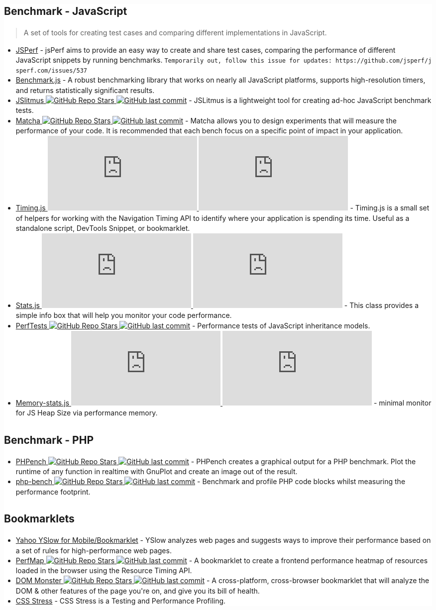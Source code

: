 ## Benchmark - JavaScript

> A set of tools for creating test cases and comparing different implementations in JavaScript.

- [JSPerf](http://jsperf.com/) - jsPerf aims to provide an easy way to create and share test cases, comparing the performance of different JavaScript snippets by running benchmarks. `Temporarily out, follow this issue for updates: https://github.com/jsperf/jsperf.com/issues/537`
- [Benchmark.js](http://benchmarkjs.com/) - A robust benchmarking library that works on nearly all JavaScript platforms, supports high-resolution timers, and returns statistically significant results.
- [JSlitmus ![GitHub Repo Stars](https://img.shields.io/github/stars/broofa/jslitmus) ![GitHub last commit](https://img.shields.io/github/last-commit/broofa/jslitmus)](https://github.com/broofa/jslitmus) - JSLitmus is a lightweight tool for creating ad-hoc JavaScript benchmark tests.
- [Matcha ![GitHub Repo Stars](https://img.shields.io/github/stars/logicalparadox/matcha) ![GitHub last commit](https://img.shields.io/github/last-commit/logicalparadox/matcha)](https://github.com/logicalparadox/matcha) - Matcha allows you to design experiments that will measure the performance of your code. It is recommended that each bench focus on a specific point of impact in your application.
- [Timing.js ![GitHub Repo Stars](https://img.shields.io/github/stars/addyosmani/timing.js) ![GitHub last commit](https://img.shields.io/github/last-commit/addyosmani/timing.js)](https://github.com/addyosmani/timing.js) - Timing.js is a small set of helpers for working with the Navigation Timing API to identify where your application is spending its time. Useful as a standalone script, DevTools Snippet, or bookmarklet.
- [Stats.js ![GitHub Repo Stars](https://img.shields.io/github/stars/mrdoob/stats.js) ![GitHub last commit](https://img.shields.io/github/last-commit/mrdoob/stats.js)](https://github.com/mrdoob/stats.js) - This class provides a simple info box that will help you monitor your code performance.
- [PerfTests ![GitHub Repo Stars](https://img.shields.io/github/stars/kogarashisan/PerfTests) ![GitHub last commit](https://img.shields.io/github/last-commit/kogarashisan/PerfTests)](https://github.com/kogarashisan/PerfTests) - Performance tests of JavaScript inheritance models.
- [Memory-stats.js ![GitHub Repo Stars](https://img.shields.io/github/stars/paulirish/memory-stats.js) ![GitHub last commit](https://img.shields.io/github/last-commit/paulirish/memory-stats.js)](https://github.com/paulirish/memory-stats.js) - minimal monitor for JS Heap Size via performance memory.

## Benchmark - PHP

- [PHPench ![GitHub Repo Stars](https://img.shields.io/github/stars/mre/PHPench) ![GitHub last commit](https://img.shields.io/github/last-commit/mre/PHPench)](https://github.com/mre/PHPench) - PHPench creates a graphical output for a PHP benchmark. Plot the runtime of any function in realtime with GnuPlot and create an image out of the result.
- [php-bench ![GitHub Repo Stars](https://img.shields.io/github/stars/jacobbednarz/php-bench) ![GitHub last commit](https://img.shields.io/github/last-commit/jacobbednarz/php-bench)](https://github.com/jacobbednarz/php-bench) - Benchmark and profile PHP code blocks whilst measuring the performance footprint.

## Bookmarklets

- [Yahoo YSlow for Mobile/Bookmarklet](https://developer.yahoo.com/yslow/) - YSlow analyzes web pages and suggests ways to improve their performance based on a set of rules for high-performance web pages.
- [PerfMap ![GitHub Repo Stars](https://img.shields.io/github/stars/zeman/perfmap) ![GitHub last commit](https://img.shields.io/github/last-commit/zeman/perfmap)](https://github.com/zeman/perfmap) - A bookmarklet to create a frontend performance heatmap of resources loaded in the browser using the Resource Timing API.
- [DOM Monster ![GitHub Repo Stars](https://img.shields.io/github/stars/madrobby/dom-monster) ![GitHub last commit](https://img.shields.io/github/last-commit/madrobby/dom-monster)](https://github.com/madrobby/dom-monster) - A cross-platform, cross-browser bookmarklet that will analyze the DOM & other features of the page you're on, and give you its bill of health.
- [CSS Stress](http://andy.edinborough.org/CSS-Stress-Testing-and-Performance-Profiling) - CSS Stress is a Testing and Performance Profiling.